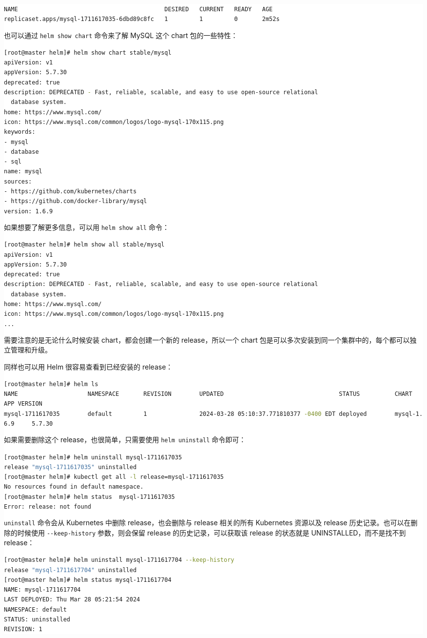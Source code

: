 ```sh
NAME                                          DESIRED   CURRENT   READY   AGE
replicaset.apps/mysql-1711617035-6dbd89c8fc   1         1         0       2m52s
```
也可以通过 `helm show chart` 命令来了解 MySQL 这个 chart 包的一些特性：
```sh
[root@master helm]# helm show chart stable/mysql
apiVersion: v1
appVersion: 5.7.30
deprecated: true
description: DEPRECATED - Fast, reliable, scalable, and easy to use open-source relational
  database system.
home: https://www.mysql.com/
icon: https://www.mysql.com/common/logos/logo-mysql-170x115.png
keywords:
- mysql
- database
- sql
name: mysql
sources:
- https://github.com/kubernetes/charts
- https://github.com/docker-library/mysql
version: 1.6.9
```
如果想要了解更多信息，可以用 `helm show all` 命令：
```sh
[root@master helm]# helm show all stable/mysql
apiVersion: v1
appVersion: 5.7.30
deprecated: true
description: DEPRECATED - Fast, reliable, scalable, and easy to use open-source relational
  database system.
home: https://www.mysql.com/
icon: https://www.mysql.com/common/logos/logo-mysql-170x115.png
...
```
需要注意的是无论什么时候安装 chart，都会创建一个新的 release，所以一个 chart 包是可以多次安装到同一个集群中的，每个都可以独立管理和升级。

同样也可以用 Helm 很容易查看到已经安装的 release：
```sh
[root@master helm]# helm ls
NAME                    NAMESPACE       REVISION        UPDATED                                 STATUS          CHART           APP VERSION
mysql-1711617035        default         1               2024-03-28 05:10:37.771810377 -0400 EDT deployed        mysql-1.6.9     5.7.30
```
如果需要删除这个 release，也很简单，只需要使用 `helm uninstall` 命令即可：
```sh
[root@master helm]# helm uninstall mysql-1711617035
release "mysql-1711617035" uninstalled
[root@master helm]# kubectl get all -l release=mysql-1711617035
No resources found in default namespace.
[root@master helm]# helm status  mysql-1711617035
Error: release: not found
```
`uninstall` 命令会从 Kubernetes 中删除 release，也会删除与 release 相关的所有 Kubernetes 资源以及 release 历史记录。也可以在删除的时候使用 `--keep-history` 参数，则会保留 release 的历史记录，可以获取该 release 的状态就是 UNINSTALLED，而不是找不到 release：
```sh
[root@master helm]# helm uninstall mysql-1711617704 --keep-history
release "mysql-1711617704" uninstalled
[root@master helm]# helm status mysql-1711617704
NAME: mysql-1711617704
LAST DEPLOYED: Thu Mar 28 05:21:54 2024
NAMESPACE: default
STATUS: uninstalled
REVISION: 1
```